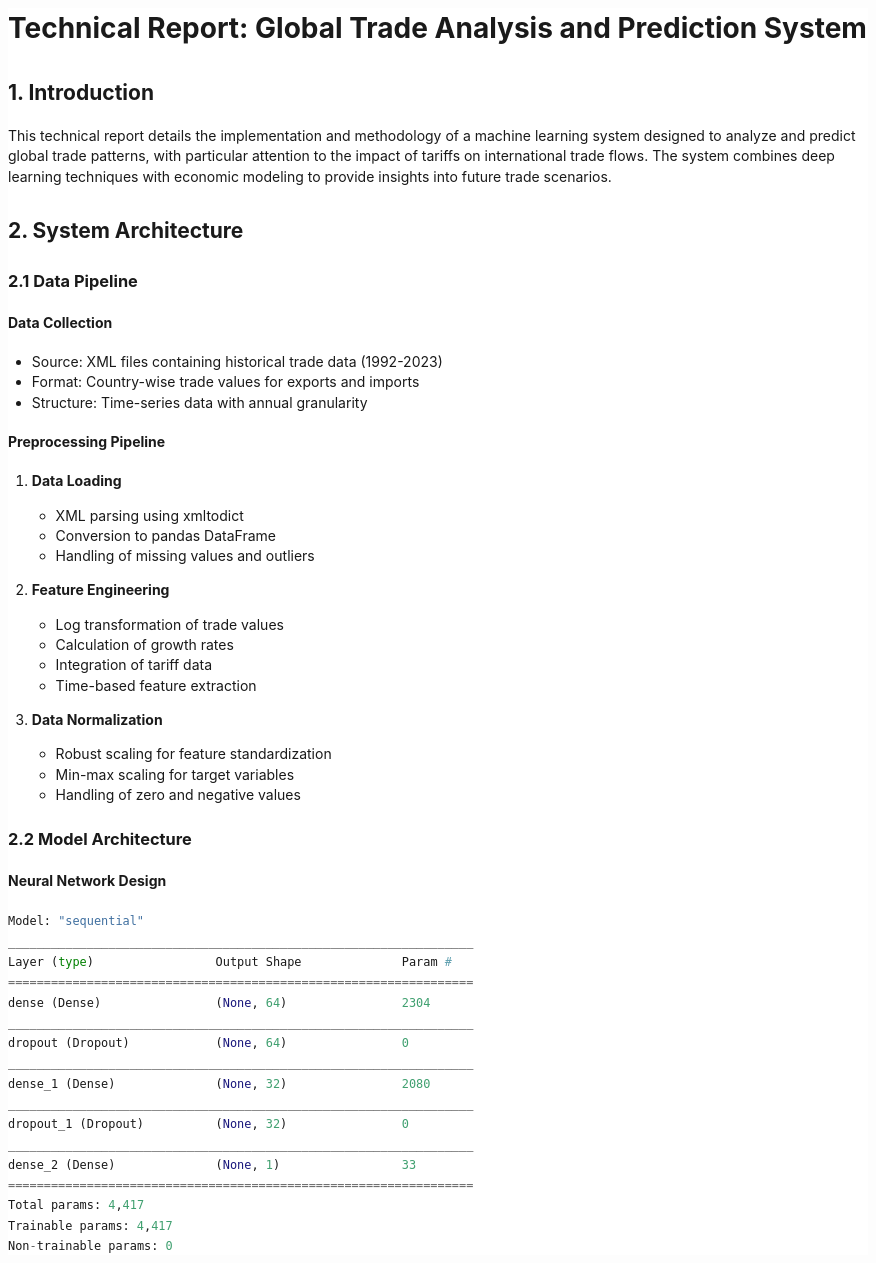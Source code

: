 # Technical Report: Global Trade Analysis and Prediction System

## 1. Introduction

This technical report details the implementation and methodology of a machine learning system designed to analyze and predict global trade patterns, with particular attention to the impact of tariffs on international trade flows. The system combines deep learning techniques with economic modeling to provide insights into future trade scenarios.

## 2. System Architecture

### 2.1 Data Pipeline

#### Data Collection
- Source: XML files containing historical trade data (1992-2023)
- Format: Country-wise trade values for exports and imports
- Structure: Time-series data with annual granularity

#### Preprocessing Pipeline
1. **Data Loading**
   - XML parsing using xmltodict
   - Conversion to pandas DataFrame
   - Handling of missing values and outliers

2. **Feature Engineering**
   - Log transformation of trade values
   - Calculation of growth rates
   - Integration of tariff data
   - Time-based feature extraction

3. **Data Normalization**
   - Robust scaling for feature standardization
   - Min-max scaling for target variables
   - Handling of zero and negative values

### 2.2 Model Architecture

#### Neural Network Design
```python
Model: "sequential"
_________________________________________________________________
Layer (type)                 Output Shape              Param #   
=================================================================
dense (Dense)                (None, 64)                2304      
_________________________________________________________________
dropout (Dropout)            (None, 64)                0         
_________________________________________________________________
dense_1 (Dense)              (None, 32)                2080      
_________________________________________________________________
dropout_1 (Dropout)          (None, 32)                0         
_________________________________________________________________
dense_2 (Dense)              (None, 1)                 33        
=================================================================
Total params: 4,417
Trainable params: 4,417
Non-trainable params: 0
```
